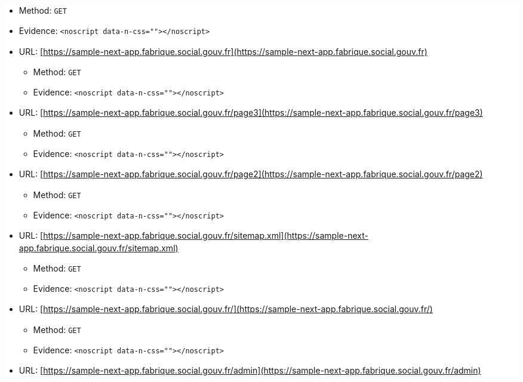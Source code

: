   
  * Method: `GET`
  
  
  * Evidence: `<noscript data-n-css=""></noscript>`
  
  
  
  
* URL: [https://sample-next-app.fabrique.social.gouv.fr](https://sample-next-app.fabrique.social.gouv.fr)
  
  
  * Method: `GET`
  
  
  * Evidence: `<noscript data-n-css=""></noscript>`
  
  
  
  
* URL: [https://sample-next-app.fabrique.social.gouv.fr/page3](https://sample-next-app.fabrique.social.gouv.fr/page3)
  
  
  * Method: `GET`
  
  
  * Evidence: `<noscript data-n-css=""></noscript>`
  
  
  
  
* URL: [https://sample-next-app.fabrique.social.gouv.fr/page2](https://sample-next-app.fabrique.social.gouv.fr/page2)
  
  
  * Method: `GET`
  
  
  * Evidence: `<noscript data-n-css=""></noscript>`
  
  
  
  
* URL: [https://sample-next-app.fabrique.social.gouv.fr/sitemap.xml](https://sample-next-app.fabrique.social.gouv.fr/sitemap.xml)
  
  
  * Method: `GET`
  
  
  * Evidence: `<noscript data-n-css=""></noscript>`
  
  
  
  
* URL: [https://sample-next-app.fabrique.social.gouv.fr/](https://sample-next-app.fabrique.social.gouv.fr/)
  
  
  * Method: `GET`
  
  
  * Evidence: `<noscript data-n-css=""></noscript>`
  
  
  
  
* URL: [https://sample-next-app.fabrique.social.gouv.fr/admin](https://sample-next-app.fabrique.social.gouv.fr/admin)
  
  